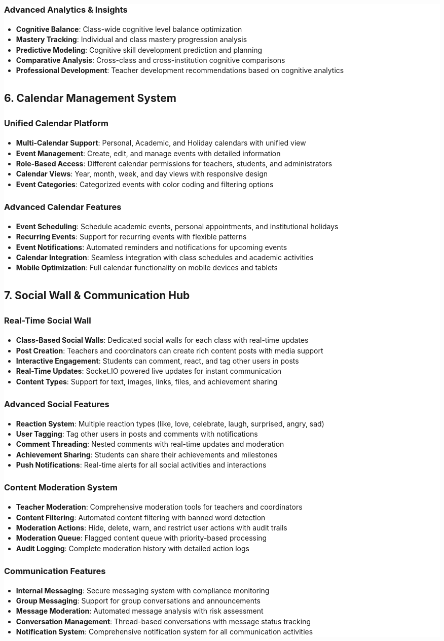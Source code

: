 ### Advanced Analytics & Insights
- **Cognitive Balance**: Class-wide cognitive level balance optimization
- **Mastery Tracking**: Individual and class mastery progression analysis
- **Predictive Modeling**: Cognitive skill development prediction and planning
- **Comparative Analysis**: Cross-class and cross-institution cognitive comparisons
- **Professional Development**: Teacher development recommendations based on cognitive analytics

## 6. Calendar Management System

### Unified Calendar Platform
- **Multi-Calendar Support**: Personal, Academic, and Holiday calendars with unified view
- **Event Management**: Create, edit, and manage events with detailed information
- **Role-Based Access**: Different calendar permissions for teachers, students, and administrators
- **Calendar Views**: Year, month, week, and day views with responsive design
- **Event Categories**: Categorized events with color coding and filtering options

### Advanced Calendar Features
- **Event Scheduling**: Schedule academic events, personal appointments, and institutional holidays
- **Recurring Events**: Support for recurring events with flexible patterns
- **Event Notifications**: Automated reminders and notifications for upcoming events
- **Calendar Integration**: Seamless integration with class schedules and academic activities
- **Mobile Optimization**: Full calendar functionality on mobile devices and tablets

## 7. Social Wall & Communication Hub

### Real-Time Social Wall
- **Class-Based Social Walls**: Dedicated social walls for each class with real-time updates
- **Post Creation**: Teachers and coordinators can create rich content posts with media support
- **Interactive Engagement**: Students can comment, react, and tag other users in posts
- **Real-Time Updates**: Socket.IO powered live updates for instant communication
- **Content Types**: Support for text, images, links, files, and achievement sharing

### Advanced Social Features
- **Reaction System**: Multiple reaction types (like, love, celebrate, laugh, surprised, angry, sad)
- **User Tagging**: Tag other users in posts and comments with notifications
- **Comment Threading**: Nested comments with real-time updates and moderation
- **Achievement Sharing**: Students can share their achievements and milestones
- **Push Notifications**: Real-time alerts for all social activities and interactions

### Content Moderation System
- **Teacher Moderation**: Comprehensive moderation tools for teachers and coordinators
- **Content Filtering**: Automated content filtering with banned word detection
- **Moderation Actions**: Hide, delete, warn, and restrict user actions with audit trails
- **Moderation Queue**: Flagged content queue with priority-based processing
- **Audit Logging**: Complete moderation history with detailed action logs

### Communication Features
- **Internal Messaging**: Secure messaging system with compliance monitoring
- **Group Messaging**: Support for group conversations and announcements
- **Message Moderation**: Automated message analysis with risk assessment
- **Conversation Management**: Thread-based conversations with message status tracking
- **Notification System**: Comprehensive notification system for all communication activities
